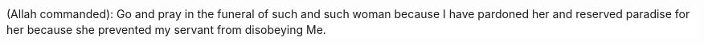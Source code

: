 (Allah commanded): Go and pray in the funeral of such and such woman
because I have pardoned her and reserved paradise for her because she
prevented my servant from disobeying Me.

[^1]: The purpose of Imam behind describing this story was to make you
understand that times are similar to the above description. When you
observe that your own friends are conspiring against you how can the
Imam rely on their promises and how can he rise against the enemy. So
when the time comes when people will keep their words, and Allah knows
that they will remain loyal to the Imam, then will He make the Imam
appear and lead the uprising and thus bestow the reformed society as a
mediator gift to Muhammad and the family of Muhammad, grant this award
to them as a grand fortune.


